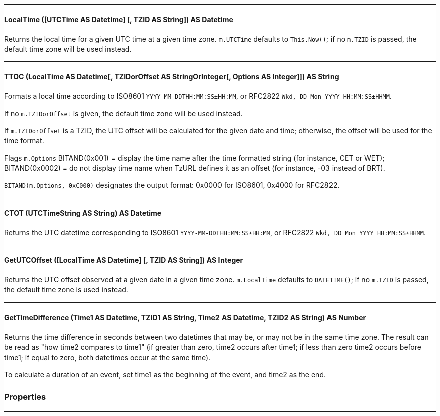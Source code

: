 ----------

#### LocalTime ([UTCTime AS Datetime] [, TZID AS String]) AS Datetime

Returns the local time for a given UTC time at a given time zone. `m.UTCTime` defaults to `This.Now()`; if no `m.TZID` is passed, the default time zone will be used instead.

----------

#### TTOC (LocalTime AS Datetime[, TZIDorOffset AS StringOrInteger[, Options AS Integer]]) AS String

Formats a local time according to ISO8601 `YYYY-MM-DDTHH:MM:SS±HH:MM`, or RFC2822 `Wkd, DD Mon YYYY HH:MM:SS±HHMM`.

If no `m.TZIDorOffset` is given, the default time zone will be used instead.

If `m.TZIDorOffset` is a TZID, the UTC offset will be calculated for the given date and time; otherwise, the offset will be used for the time format.

Flags `m.Options` BITAND(0x001) = display the time name after the time formatted string (for instance, CET or WET); BITAND(0x0002) = do not display time name when TzURL defines it as an offset (for instance, -03 instead of BRT).

`BITAND(m.Options, 0xC000)` designates the output format: 0x0000 for ISO8601, 0x4000 for RFC2822. 

----------

#### CTOT (UTCTimeString AS String) AS Datetime

Returns the UTC datetime corresponding to ISO8601 `YYYY-MM-DDTHH:MM:SS±HH:MM`, or RFC2822 `Wkd, DD Mon YYYY HH:MM:SS±HHMM`. 

----------

#### GetUTCOffset ([LocalTime AS Datetime] [, TZID AS String]) AS Integer

Returns the UTC offset observed at a given date in a given time zone. `m.LocalTime` defaults to `DATETIME()`; if no `m.TZID` is passed, the default time zone is used instead.

----------

#### GetTimeDifference (Time1 AS Datetime, TZID1 AS String, Time2 AS Datetime, TZID2 AS String) AS Number
Returns the time difference in seconds between two datetimes that may be, or may not be in the same time zone. The result can be read as "how time2 compares to time1" (if greater than zero, time2 occurs after time1; if less than zero time2 occurs before time1; if equal to zero, both datetimes occur at the same time).

To calculate a duration of an event, set time1 as the beginning of the event, and time2 as the end.

### Properties

----------
